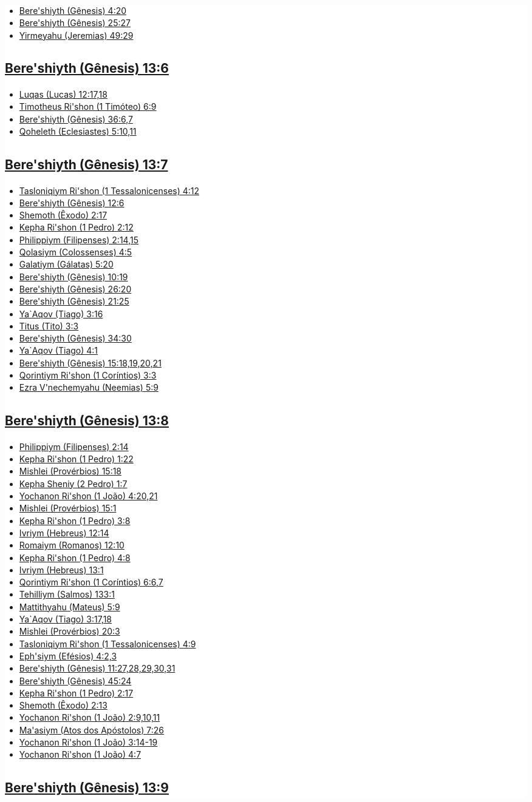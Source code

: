 - [Bere'shiyth (Gênesis) 4:20](https://bible.ozzuu.com/pt_yah/Gen/4#20)
- [Bere'shiyth (Gênesis) 25:27](https://bible.ozzuu.com/pt_yah/Gen/25#27)
- [Yirmeyahu (Jeremias) 49:29](https://bible.ozzuu.com/pt_yah/Jer/49#29)
<h2 id="6"><a href="https://bible.ozzuu.com/pt_yah/Gen/13#6" target="_blank">Bere'shiyth (Gênesis) 13:6</a></h2>

- [Luqas (Lucas) 12:17,18](https://bible.ozzuu.com/pt_yah/Luk/12#17)
- [Timotheus Ri'shon (1 Timóteo) 6:9](https://bible.ozzuu.com/pt_yah/1Ti/6#9)
- [Bere'shiyth (Gênesis) 36:6,7](https://bible.ozzuu.com/pt_yah/Gen/36#6)
- [Qoheleth (Eclesiastes) 5:10,11](https://bible.ozzuu.com/pt_yah/Ecc/5#10)
<h2 id="7"><a href="https://bible.ozzuu.com/pt_yah/Gen/13#7" target="_blank">Bere'shiyth (Gênesis) 13:7</a></h2>

- [Tasloniqiym Ri'shon (1 Tessalonicenses) 4:12](https://bible.ozzuu.com/pt_yah/1Th/4#12)
- [Bere'shiyth (Gênesis) 12:6](https://bible.ozzuu.com/pt_yah/Gen/12#6)
- [Shemoth (Êxodo) 2:17](https://bible.ozzuu.com/pt_yah/Exo/2#17)
- [Kepha Ri'shon (1 Pedro) 2:12](https://bible.ozzuu.com/pt_yah/1Pe/2#12)
- [Philippiym (Filipenses) 2:14,15](https://bible.ozzuu.com/pt_yah/Php/2#14)
- [Qolasiym (Colossenses) 4:5](https://bible.ozzuu.com/pt_yah/Col/4#5)
- [Galatiym (Gálatas) 5:20](https://bible.ozzuu.com/pt_yah/Gal/5#20)
- [Bere'shiyth (Gênesis) 10:19](https://bible.ozzuu.com/pt_yah/Gen/10#19)
- [Bere'shiyth (Gênesis) 26:20](https://bible.ozzuu.com/pt_yah/Gen/26#20)
- [Bere'shiyth (Gênesis) 21:25](https://bible.ozzuu.com/pt_yah/Gen/21#25)
- [Ya`Aqov (Tiago) 3:16](https://bible.ozzuu.com/pt_yah/Jam/3#16)
- [Titus (Tito) 3:3](https://bible.ozzuu.com/pt_yah/Tit/3#3)
- [Bere'shiyth (Gênesis) 34:30](https://bible.ozzuu.com/pt_yah/Gen/34#30)
- [Ya`Aqov (Tiago) 4:1](https://bible.ozzuu.com/pt_yah/Jam/4#1)
- [Bere'shiyth (Gênesis) 15:18,19,20,21](https://bible.ozzuu.com/pt_yah/Gen/15#18)
- [Qorintiym Ri'shon (1 Coríntios) 3:3](https://bible.ozzuu.com/pt_yah/1Co/3#3)
- [Ezra V'nechemyahu (Neemias) 5:9](https://bible.ozzuu.com/pt_yah/Neh/5#9)
<h2 id="8"><a href="https://bible.ozzuu.com/pt_yah/Gen/13#8" target="_blank">Bere'shiyth (Gênesis) 13:8</a></h2>

- [Philippiym (Filipenses) 2:14](https://bible.ozzuu.com/pt_yah/Php/2#14)
- [Kepha Ri'shon (1 Pedro) 1:22](https://bible.ozzuu.com/pt_yah/1Pe/1#22)
- [Mishlei (Provérbios) 15:18](https://bible.ozzuu.com/pt_yah/Pro/15#18)
- [Kepha Sheniy (2 Pedro) 1:7](https://bible.ozzuu.com/pt_yah/2Pe/1#7)
- [Yochanon Ri'shon (1 João) 4:20,21](https://bible.ozzuu.com/pt_yah/1Jo/4#20)
- [Mishlei (Provérbios) 15:1](https://bible.ozzuu.com/pt_yah/Pro/15#1)
- [Kepha Ri'shon (1 Pedro) 3:8](https://bible.ozzuu.com/pt_yah/1Pe/3#8)
- [Ivriym (Hebreus) 12:14](https://bible.ozzuu.com/pt_yah/Heb/12#14)
- [Romaiym (Romanos) 12:10](https://bible.ozzuu.com/pt_yah/Rom/12#10)
- [Kepha Ri'shon (1 Pedro) 4:8](https://bible.ozzuu.com/pt_yah/1Pe/4#8)
- [Ivriym (Hebreus) 13:1](https://bible.ozzuu.com/pt_yah/Heb/13#1)
- [Qorintiym Ri'shon (1 Coríntios) 6:6,7](https://bible.ozzuu.com/pt_yah/1Co/6#6)
- [Tehilliym (Salmos) 133:1](https://bible.ozzuu.com/pt_yah/Psa/133#1)
- [Mattithyahu (Mateus) 5:9](https://bible.ozzuu.com/pt_yah/Mat/5#9)
- [Ya`Aqov (Tiago) 3:17,18](https://bible.ozzuu.com/pt_yah/Jam/3#17)
- [Mishlei (Provérbios) 20:3](https://bible.ozzuu.com/pt_yah/Pro/20#3)
- [Tasloniqiym Ri'shon (1 Tessalonicenses) 4:9](https://bible.ozzuu.com/pt_yah/1Th/4#9)
- [Eph'siym (Efésios) 4:2,3](https://bible.ozzuu.com/pt_yah/Eph/4#2)
- [Bere'shiyth (Gênesis) 11:27,28,29,30,31](https://bible.ozzuu.com/pt_yah/Gen/11#27)
- [Bere'shiyth (Gênesis) 45:24](https://bible.ozzuu.com/pt_yah/Gen/45#24)
- [Kepha Ri'shon (1 Pedro) 2:17](https://bible.ozzuu.com/pt_yah/1Pe/2#17)
- [Shemoth (Êxodo) 2:13](https://bible.ozzuu.com/pt_yah/Exo/2#13)
- [Yochanon Ri'shon (1 João) 2:9,10,11](https://bible.ozzuu.com/pt_yah/1Jo/2#9)
- [Ma'asiym (Atos dos Apóstolos) 7:26](https://bible.ozzuu.com/pt_yah/Act/7#26)
- [Yochanon Ri'shon (1 João) 3:14-19](https://bible.ozzuu.com/pt_yah/1Jo/3#14)
- [Yochanon Ri'shon (1 João) 4:7](https://bible.ozzuu.com/pt_yah/1Jo/4#7)
<h2 id="9"><a href="https://bible.ozzuu.com/pt_yah/Gen/13#9" target="_blank">Bere'shiyth (Gênesis) 13:9</a></h2>
